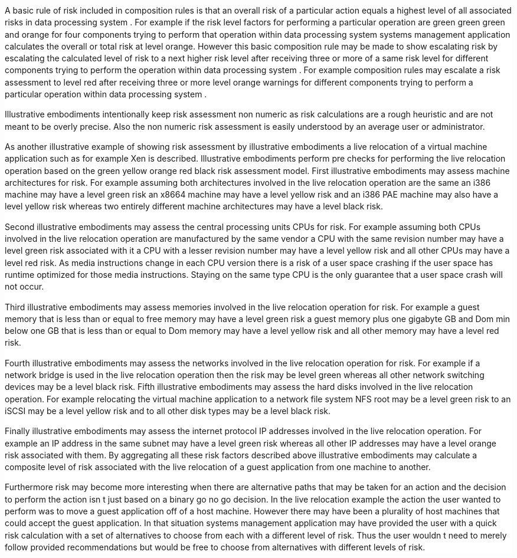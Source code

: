 A basic rule of risk included in composition rules is that an overall risk of a particular action equals a highest level of all associated risks in data processing system . For example if the risk level factors for performing a particular operation are green green green and orange for four components trying to perform that operation within data processing system systems management application calculates the overall or total risk at level orange. However this basic composition rule may be made to show escalating risk by escalating the calculated level of risk to a next higher risk level after receiving three or more of a same risk level for different components trying to perform the operation within data processing system . For example composition rules may escalate a risk assessment to level red after receiving three or more level orange warnings for different components trying to perform a particular operation within data processing system .

Illustrative embodiments intentionally keep risk assessment non numeric as risk calculations are a rough heuristic and are not meant to be overly precise. Also the non numeric risk assessment is easily understood by an average user or administrator.

As another illustrative example of showing risk assessment by illustrative embodiments a live relocation of a virtual machine application such as for example Xen is described. Illustrative embodiments perform pre checks for performing the live relocation operation based on the green yellow orange red black risk assessment model. First illustrative embodiments may assess machine architectures for risk. For example assuming both architectures involved in the live relocation operation are the same an i386 machine may have a level green risk an x8664 machine may have a level yellow risk and an i386 PAE machine may also have a level yellow risk whereas two entirely different machine architectures may have a level black risk.

Second illustrative embodiments may assess the central processing units CPUs for risk. For example assuming both CPUs involved in the live relocation operation are manufactured by the same vendor a CPU with the same revision number may have a level green risk associated with it a CPU with a lesser revision number may have a level yellow risk and all other CPUs may have a level red risk. As media instructions change in each CPU version there is a risk of a user space crashing if the user space has runtime optimized for those media instructions. Staying on the same type CPU is the only guarantee that a user space crash will not occur.

Third illustrative embodiments may assess memories involved in the live relocation operation for risk. For example a guest memory that is less than or equal to free memory may have a level green risk a guest memory plus one gigabyte GB and Dom min below one GB that is less than or equal to Dom memory may have a level yellow risk and all other memory may have a level red risk.

Fourth illustrative embodiments may assess the networks involved in the live relocation operation for risk. For example if a network bridge is used in the live relocation operation then the risk may be level green whereas all other network switching devices may be a level black risk. Fifth illustrative embodiments may assess the hard disks involved in the live relocation operation. For example relocating the virtual machine application to a network file system NFS root may be a level green risk to an iSCSI may be a level yellow risk and to all other disk types may be a level black risk.

Finally illustrative embodiments may assess the internet protocol IP addresses involved in the live relocation operation. For example an IP address in the same subnet may have a level green risk whereas all other IP addresses may have a level orange risk associated with them. By aggregating all these risk factors described above illustrative embodiments may calculate a composite level of risk associated with the live relocation of a guest application from one machine to another.

Furthermore risk may become more interesting when there are alternative paths that may be taken for an action and the decision to perform the action isn t just based on a binary go no go decision. In the live relocation example the action the user wanted to perform was to move a guest application off of a host machine. However there may have been a plurality of host machines that could accept the guest application. In that situation systems management application may have provided the user with a quick risk calculation with a set of alternatives to choose from each with a different level of risk. Thus the user wouldn t need to merely follow provided recommendations but would be free to choose from alternatives with different levels of risk.

